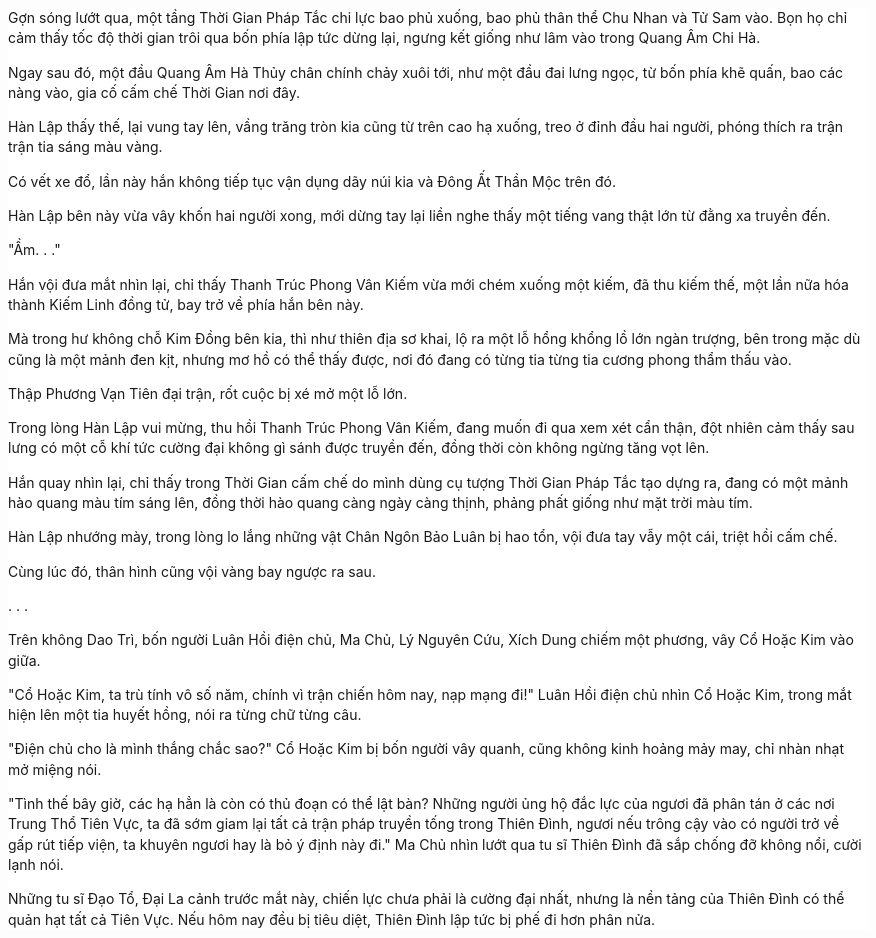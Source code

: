 Gợn sóng lướt qua, một tầng Thời Gian Pháp Tắc chi lực bao phủ xuống, bao phủ thân thể Chu Nhan và Tử Sam vào. Bọn họ chỉ cảm thấy tốc độ thời gian trôi qua bốn phía lập tức dừng lại, ngưng kết giống như lâm vào trong Quang Âm Chi Hà.

Ngay sau đó, một đầu Quang Âm Hà Thủy chân chính chảy xuôi tới, như một đầu đai lưng ngọc, từ bốn phía khẽ quấn, bao các nàng vào, gia cố cấm chế Thời Gian nơi đây.

Hàn Lập thấy thế, lại vung tay lên, vầng trăng tròn kia cũng từ trên cao hạ xuống, treo ở đỉnh đầu hai người, phóng thích ra trận trận tia sáng màu vàng.

Có vết xe đổ, lần này hắn không tiếp tục vận dụng dãy núi kia và Đông Ất Thần Mộc trên đó.

Hàn Lập bên này vừa vây khốn hai người xong, mới dừng tay lại liền nghe thấy một tiếng vang thật lớn từ đằng xa truyền đến.

"Ầm. . ."

Hắn vội đưa mắt nhìn lại, chỉ thấy Thanh Trúc Phong Vân Kiếm vừa mới chém xuống một kiếm, đã thu kiếm thế, một lần nữa hóa thành Kiếm Linh đồng tử, bay trở về phía hắn bên này.

Mà trong hư không chỗ Kim Đồng bên kia, thì như thiên địa sơ khai, lộ ra một lỗ hổng khổng lồ lớn ngàn trượng, bên trong mặc dù cũng là một mảnh đen kịt, nhưng mơ hồ có thể thấy được, nơi đó đang có từng tia từng tia cương phong thẩm thấu vào.

Thập Phương Vạn Tiên đại trận, rốt cuộc bị xé mở một lỗ lớn.

Trong lòng Hàn Lập vui mừng, thu hồi Thanh Trúc Phong Vân Kiếm, đang muốn đi qua xem xét cẩn thận, đột nhiên cảm thấy sau lưng có một cỗ khí tức cường đại không gì sánh được truyền đến, đồng thời còn không ngừng tăng vọt lên.

Hắn quay nhìn lại, chỉ thấy trong Thời Gian cấm chế do mình dùng cụ tượng Thời Gian Pháp Tắc tạo dựng ra, đang có một mảnh hào quang màu tím sáng lên, đồng thời hào quang càng ngày càng thịnh, phảng phất giống như mặt trời màu tím.

Hàn Lập nhướng mày, trong lòng lo lắng những vật Chân Ngôn Bảo Luân bị hao tổn, vội đưa tay vẫy một cái, triệt hồi cấm chế.

Cùng lúc đó, thân hình cũng vội vàng bay ngược ra sau.

. . .

Trên không Dao Trì, bốn người Luân Hồi điện chủ, Ma Chủ, Lý Nguyên Cứu, Xích Dung chiếm một phương, vây Cổ Hoặc Kim vào giữa.

"Cổ Hoặc Kim, ta trù tính vô số năm, chính vì trận chiến hôm nay, nạp mạng đi!" Luân Hồi điện chủ nhìn Cổ Hoặc Kim, trong mắt hiện lên một tia huyết hồng, nói ra từng chữ từng câu.

"Điện chủ cho là mình thắng chắc sao?" Cổ Hoặc Kim bị bốn người vây quanh, cũng không kinh hoảng mảy may, chỉ nhàn nhạt mở miệng nói.

"Tình thế bây giờ, các hạ hẳn là còn có thủ đoạn có thể lật bàn? Những người ủng hộ đắc lực của ngươi đã phân tán ở các nơi Trung Thổ Tiên Vực, ta đã sớm giam lại tất cả trận pháp truyền tống trong Thiên Đình, ngươi nếu trông cậy vào có người trở về gấp rút tiếp viện, ta khuyên ngươi hay là bỏ ý định này đi." Ma Chủ nhìn lướt qua tu sĩ Thiên Đình đã sắp chống đỡ không nổi, cười lạnh nói.

Những tu sĩ Đạo Tổ, Đại La cảnh trước mắt này, chiến lực chưa phải là cường đại nhất, nhưng là nền tảng của Thiên Đình có thể quản hạt tất cả Tiên Vực. Nếu hôm nay đều bị tiêu diệt, Thiên Đình lập tức bị phế đi hơn phân nửa.
